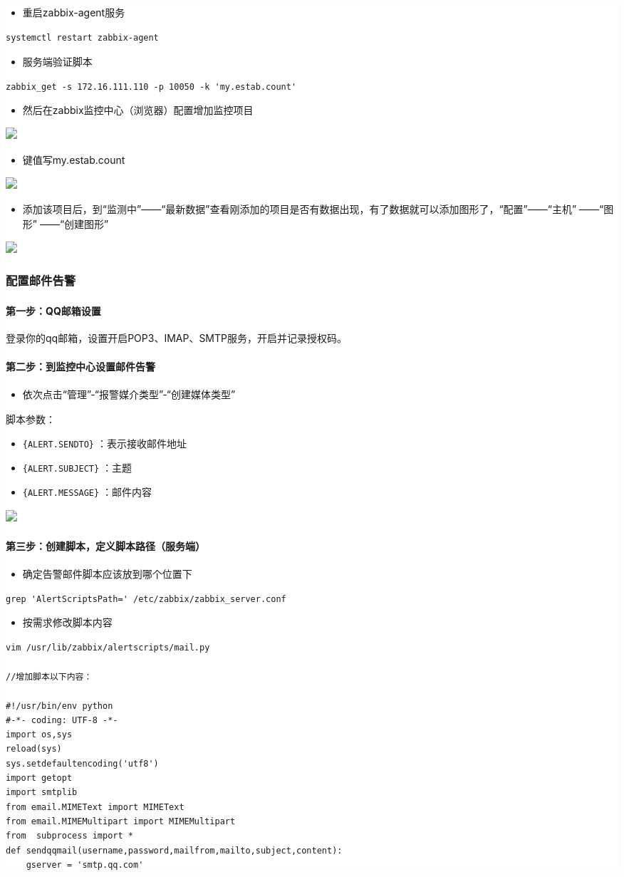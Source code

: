 - 重启zabbix-agent服务

```
systemctl restart zabbix-agent
```

- 服务端验证脚本

```
zabbix_get -s 172.16.111.110 -p 10050 -k 'my.estab.count'
```

- 然后在zabbix监控中心（浏览器）配置增加监控项目

![](https://farm2.staticflickr.com/1825/43272341312_21e6259c7a_o.jpg)

- 键值写my.estab.count

![](https://farm2.staticflickr.com/1786/41512311190_da86fccafc_o.jpg)

- 添加该项目后，到“监测中”——“最新数据”查看刚添加的项目是否有数据出现，有了数据就可以添加图形了，“配置”——“主机” ——“图形” ——“创建图形”

![](https://farm2.staticflickr.com/1783/43321862171_3ef6bd6e4e_o.jpg)

### 配置邮件告警

#### 第一步：QQ邮箱设置

登录你的qq邮箱，设置开启POP3、IMAP、SMTP服务，开启并记录授权码。

#### 第二步：到监控中心设置邮件告警

- 依次点击“管理”-“报警媒介类型”-“创建媒体类型”

脚本参数：

* `{ALERT.SENDTO}` ：表示接收邮件地址

* `{ALERT.SUBJECT}` ：主题

* `{ALERT.MESSAGE}` ：邮件内容

![](https://farm1.staticflickr.com/924/41512366510_1bf8934a4b_o.jpg)

#### 第三步：创建脚本，定义脚本路径（服务端）


- 确定告警邮件脚本应该放到哪个位置下

```
grep 'AlertScriptsPath=' /etc/zabbix/zabbix_server.conf
```

- 按需求修改脚本内容

```
vim /usr/lib/zabbix/alertscripts/mail.py

//增加脚本以下内容：

#!/usr/bin/env python
#-*- coding: UTF-8 -*-
import os,sys
reload(sys)
sys.setdefaultencoding('utf8')
import getopt
import smtplib
from email.MIMEText import MIMEText
from email.MIMEMultipart import MIMEMultipart
from  subprocess import *
def sendqqmail(username,password,mailfrom,mailto,subject,content):
    gserver = 'smtp.qq.com'
```